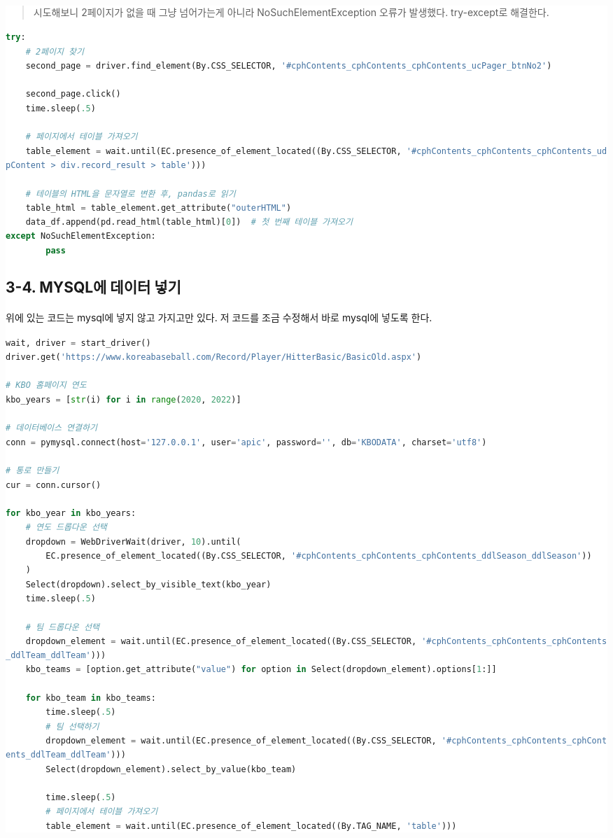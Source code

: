 > 시도해보니 2페이지가 없을 때 그냥 넘어가는게 아니라 NoSuchElementException 오류가 발생했다.
try-except로 해결한다.

```python
try:
	# 2페이지 찾기
    second_page = driver.find_element(By.CSS_SELECTOR, '#cphContents_cphContents_cphContents_ucPager_btnNo2')
        
    second_page.click()
    time.sleep(.5)
        
    # 페이지에서 테이블 가져오기
    table_element = wait.until(EC.presence_of_element_located((By.CSS_SELECTOR, '#cphContents_cphContents_cphContents_udpContent > div.record_result > table')))

    # 테이블의 HTML을 문자열로 변환 후, pandas로 읽기
    table_html = table_element.get_attribute("outerHTML")
    data_df.append(pd.read_html(table_html)[0])  # 첫 번째 테이블 가져오기
except NoSuchElementException:
        pass
```
## 3-4. MYSQL에 데이터 넣기

위에 있는 코드는 mysql에 넣지 않고 가지고만 있다.
저 코드를 조금 수정해서 바로 mysql에 넣도록 한다.

```python
wait, driver = start_driver()
driver.get('https://www.koreabaseball.com/Record/Player/HitterBasic/BasicOld.aspx')

# KBO 홈페이지 연도
kbo_years = [str(i) for i in range(2020, 2022)]

# 데이터베이스 연결하기
conn = pymysql.connect(host='127.0.0.1', user='apic', password='', db='KBODATA', charset='utf8')

# 통로 만들기
cur = conn.cursor()

for kbo_year in kbo_years:
    # 연도 드롭다운 선택
    dropdown = WebDriverWait(driver, 10).until(
        EC.presence_of_element_located((By.CSS_SELECTOR, '#cphContents_cphContents_cphContents_ddlSeason_ddlSeason'))
    )
    Select(dropdown).select_by_visible_text(kbo_year)
    time.sleep(.5)

    # 팀 드롭다운 선택
    dropdown_element = wait.until(EC.presence_of_element_located((By.CSS_SELECTOR, '#cphContents_cphContents_cphContents_ddlTeam_ddlTeam')))
    kbo_teams = [option.get_attribute("value") for option in Select(dropdown_element).options[1:]]

    for kbo_team in kbo_teams:
        time.sleep(.5)
        # 팀 선택하기
        dropdown_element = wait.until(EC.presence_of_element_located((By.CSS_SELECTOR, '#cphContents_cphContents_cphContents_ddlTeam_ddlTeam')))
        Select(dropdown_element).select_by_value(kbo_team)

        time.sleep(.5)
        # 페이지에서 테이블 가져오기
        table_element = wait.until(EC.presence_of_element_located((By.TAG_NAME, 'table')))
```